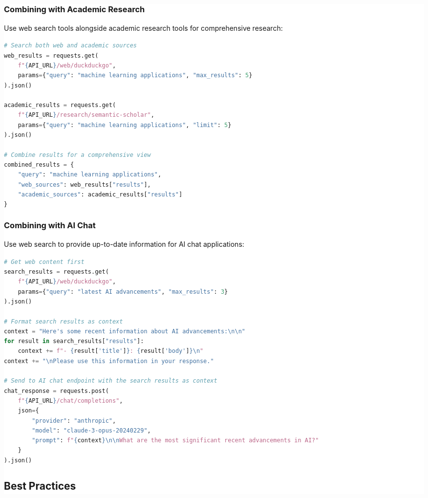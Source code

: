 ### Combining with Academic Research

Use web search tools alongside academic research tools for comprehensive research:

```python
# Search both web and academic sources
web_results = requests.get(
    f"{API_URL}/web/duckduckgo",
    params={"query": "machine learning applications", "max_results": 5}
).json()

academic_results = requests.get(
    f"{API_URL}/research/semantic-scholar",
    params={"query": "machine learning applications", "limit": 5}
).json()

# Combine results for a comprehensive view
combined_results = {
    "query": "machine learning applications",
    "web_sources": web_results["results"],
    "academic_sources": academic_results["results"]
}
```

### Combining with AI Chat

Use web search to provide up-to-date information for AI chat applications:

```python
# Get web content first
search_results = requests.get(
    f"{API_URL}/web/duckduckgo",
    params={"query": "latest AI advancements", "max_results": 3}
).json()

# Format search results as context
context = "Here's some recent information about AI advancements:\n\n"
for result in search_results["results"]:
    context += f"- {result['title']}: {result['body']}\n"
context += "\nPlease use this information in your response."

# Send to AI chat endpoint with the search results as context
chat_response = requests.post(
    f"{API_URL}/chat/completions",
    json={
        "provider": "anthropic",
        "model": "claude-3-opus-20240229",
        "prompt": f"{context}\n\nWhat are the most significant recent advancements in AI?"
    }
).json()
```

## Best Practices
